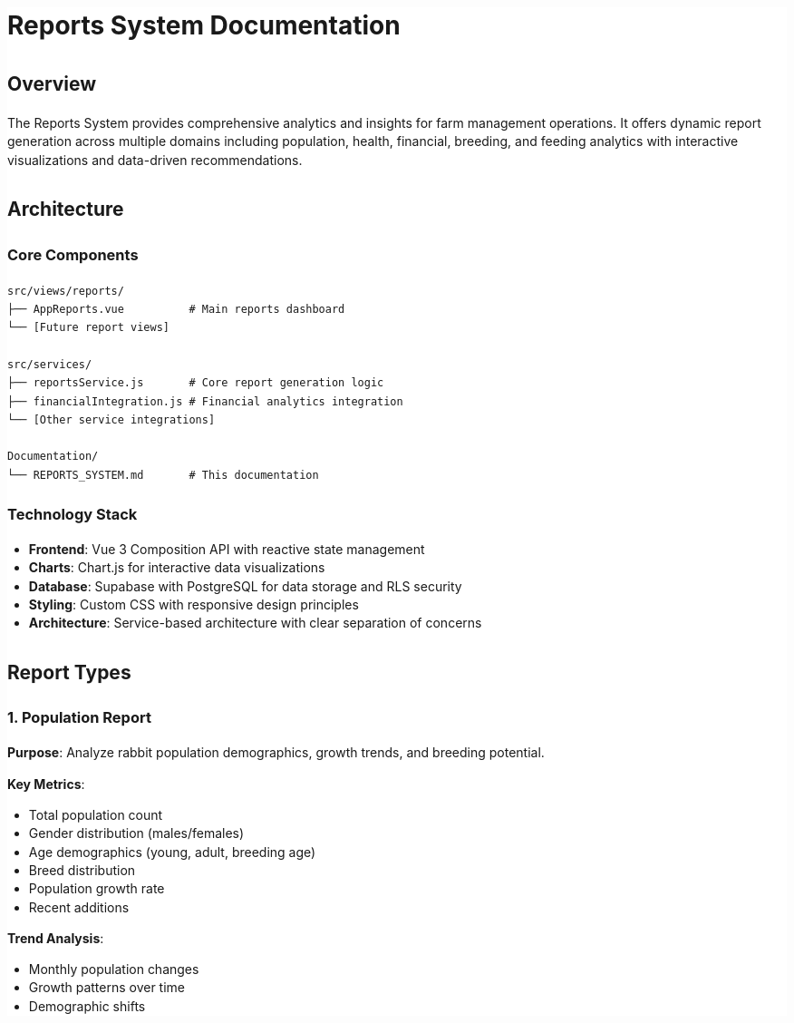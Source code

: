 # Reports System Documentation

## Overview

The Reports System provides comprehensive analytics and insights for farm management operations. It offers dynamic report generation across multiple domains including population, health, financial, breeding, and feeding analytics with interactive visualizations and data-driven recommendations.

## Architecture

### Core Components

```
src/views/reports/
├── AppReports.vue          # Main reports dashboard
└── [Future report views]

src/services/
├── reportsService.js       # Core report generation logic
├── financialIntegration.js # Financial analytics integration
└── [Other service integrations]

Documentation/
└── REPORTS_SYSTEM.md       # This documentation
```

### Technology Stack

- **Frontend**: Vue 3 Composition API with reactive state management
- **Charts**: Chart.js for interactive data visualizations
- **Database**: Supabase with PostgreSQL for data storage and RLS security
- **Styling**: Custom CSS with responsive design principles
- **Architecture**: Service-based architecture with clear separation of concerns

## Report Types

### 1. Population Report

**Purpose**: Analyze rabbit population demographics, growth trends, and breeding potential.

**Key Metrics**:
- Total population count
- Gender distribution (males/females)
- Age demographics (young, adult, breeding age)
- Breed distribution
- Population growth rate
- Recent additions

**Trend Analysis**:
- Monthly population changes
- Growth patterns over time
- Demographic shifts
